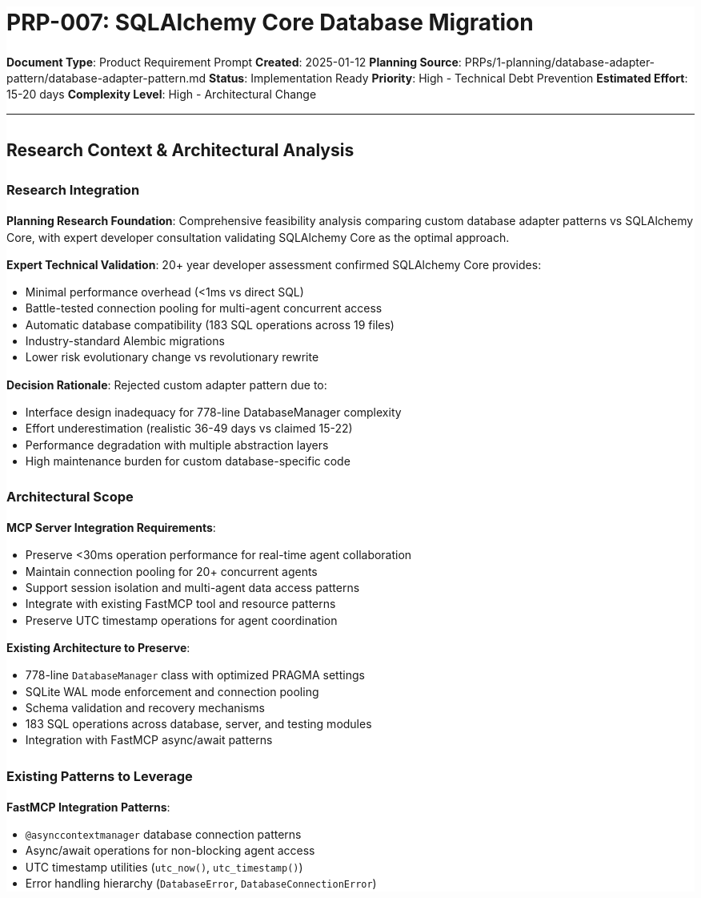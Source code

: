 # PRP-007: SQLAlchemy Core Database Migration

**Document Type**: Product Requirement Prompt
**Created**: 2025-01-12
**Planning Source**: PRPs/1-planning/database-adapter-pattern/database-adapter-pattern.md
**Status**: Implementation Ready
**Priority**: High - Technical Debt Prevention
**Estimated Effort**: 15-20 days
**Complexity Level**: High - Architectural Change

---

## Research Context & Architectural Analysis

### Research Integration
**Planning Research Foundation**: Comprehensive feasibility analysis comparing custom database adapter patterns vs SQLAlchemy Core, with expert developer consultation validating SQLAlchemy Core as the optimal approach.

**Expert Technical Validation**: 20+ year developer assessment confirmed SQLAlchemy Core provides:
- Minimal performance overhead (<1ms vs direct SQL)
- Battle-tested connection pooling for multi-agent concurrent access
- Automatic database compatibility (183 SQL operations across 19 files)
- Industry-standard Alembic migrations
- Lower risk evolutionary change vs revolutionary rewrite

**Decision Rationale**: Rejected custom adapter pattern due to:
- Interface design inadequacy for 778-line DatabaseManager complexity
- Effort underestimation (realistic 36-49 days vs claimed 15-22)
- Performance degradation with multiple abstraction layers
- High maintenance burden for custom database-specific code

### Architectural Scope
**MCP Server Integration Requirements**:
- Preserve <30ms operation performance for real-time agent collaboration
- Maintain connection pooling for 20+ concurrent agents
- Support session isolation and multi-agent data access patterns
- Integrate with existing FastMCP tool and resource patterns
- Preserve UTC timestamp operations for agent coordination

**Existing Architecture to Preserve**:
- 778-line `DatabaseManager` class with optimized PRAGMA settings
- SQLite WAL mode enforcement and connection pooling
- Schema validation and recovery mechanisms
- 183 SQL operations across database, server, and testing modules
- Integration with FastMCP async/await patterns

### Existing Patterns to Leverage
**FastMCP Integration Patterns**:
- `@asynccontextmanager` database connection patterns
- Async/await operations for non-blocking agent access
- UTC timestamp utilities (`utc_now()`, `utc_timestamp()`)
- Error handling hierarchy (`DatabaseError`, `DatabaseConnectionError`)
